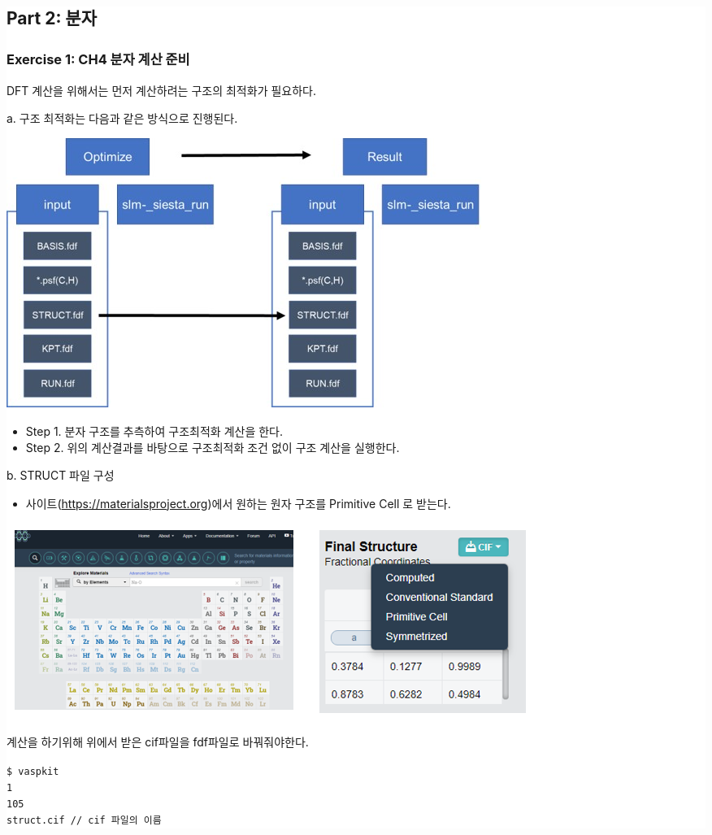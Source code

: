 

## Part 2: 분자

### Exercise 1: CH4 분자 계산 준비

DFT 계산을 위해서는 먼저 계산하려는 구조의 최적화가 필요하다.

a. 구조 최적화는 다음과 같은 방식으로 진행된다. 

![03_005](img/03/03_005.jpg)

- Step 1. 분자 구조를 추측하여 구조최적화 계산을 한다.
- Step 2. 위의 계산결과를 바탕으로 구조최적화 조건 없이 구조 계산을 실행한다.

b. STRUCT 파일 구성 

 - 사이트(https://materialsproject.org)에서 원하는 원자 구조를 Primitive Cell 로 받는다.

![Screenshot](img/0-05.png)

계산을 하기위해 위에서 받은 cif파일을 fdf파일로 바꿔줘야한다.

```bash
$ vaspkit
1
105
struct.cif // cif 파일의 이름
```
